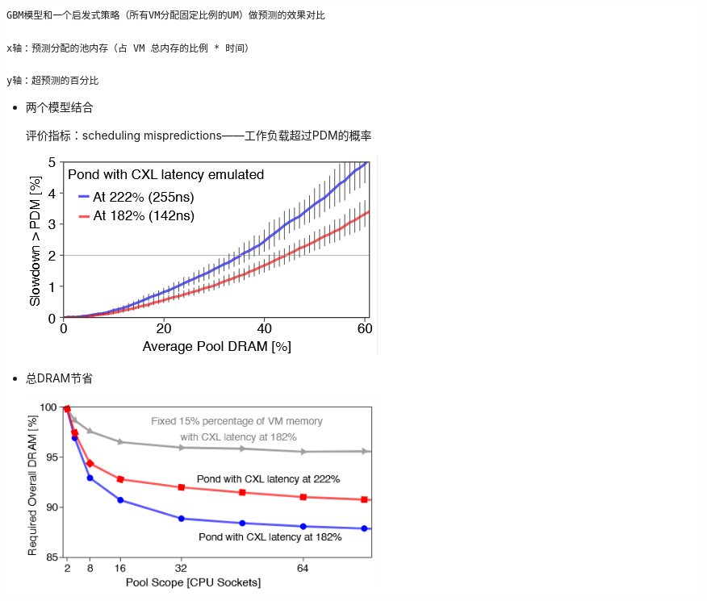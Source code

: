     GBM模型和一个启发式策略（所有VM分配固定比例的UM）做预测的效果对比

    x轴：预测分配的池内存（占 VM 总内存的比例 * 时间）

    y轴：超预测的百分比

  * 两个模型结合

    评价指标：scheduling mispredictions——工作负载超过PDM的概率

    <img src="..\..\assets\image-20250417171654046.png" alt="image-20250417171654046" style="zoom:100%;" />

* 总DRAM节省

  <img src="..\..\assets\image-20250417173121465.png" alt="image-20250417173121465" style="zoom:90%;" />
